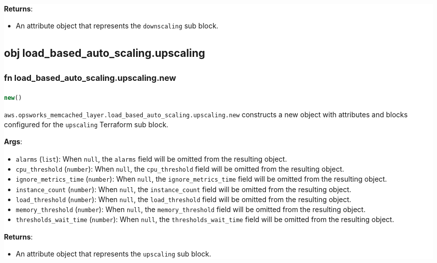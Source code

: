 **Returns**:
  - An attribute object that represents the `downscaling` sub block.


## obj load_based_auto_scaling.upscaling



### fn load_based_auto_scaling.upscaling.new

```ts
new()
```


`aws.opsworks_memcached_layer.load_based_auto_scaling.upscaling.new` constructs a new object with attributes and blocks configured for the `upscaling`
Terraform sub block.



**Args**:
  - `alarms` (`list`):  When `null`, the `alarms` field will be omitted from the resulting object.
  - `cpu_threshold` (`number`):  When `null`, the `cpu_threshold` field will be omitted from the resulting object.
  - `ignore_metrics_time` (`number`):  When `null`, the `ignore_metrics_time` field will be omitted from the resulting object.
  - `instance_count` (`number`):  When `null`, the `instance_count` field will be omitted from the resulting object.
  - `load_threshold` (`number`):  When `null`, the `load_threshold` field will be omitted from the resulting object.
  - `memory_threshold` (`number`):  When `null`, the `memory_threshold` field will be omitted from the resulting object.
  - `thresholds_wait_time` (`number`):  When `null`, the `thresholds_wait_time` field will be omitted from the resulting object.

**Returns**:
  - An attribute object that represents the `upscaling` sub block.
